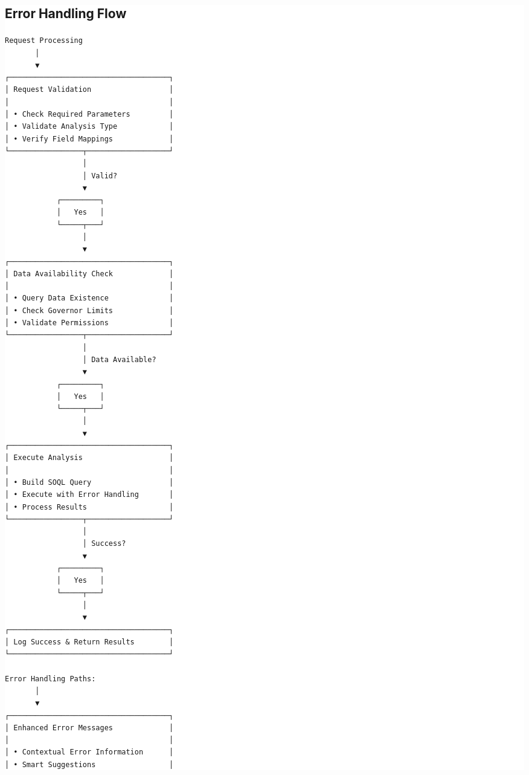 ## Error Handling Flow

```
Request Processing
       │
       ▼
┌─────────────────────────────────────┐
│ Request Validation                  │
│                                     │
│ • Check Required Parameters         │
│ • Validate Analysis Type            │
│ • Verify Field Mappings             │
└─────────────────┬───────────────────┘
                  │
                  │ Valid?
                  ▼
            ┌─────────┐
            │   Yes   │
            └─────┬───┘
                  │
                  ▼
┌─────────────────────────────────────┐
│ Data Availability Check             │
│                                     │
│ • Query Data Existence              │
│ • Check Governor Limits             │
│ • Validate Permissions              │
└─────────────────┬───────────────────┘
                  │
                  │ Data Available?
                  ▼
            ┌─────────┐
            │   Yes   │
            └─────┬───┘
                  │
                  ▼
┌─────────────────────────────────────┐
│ Execute Analysis                    │
│                                     │
│ • Build SOQL Query                  │
│ • Execute with Error Handling       │
│ • Process Results                   │
└─────────────────┬───────────────────┘
                  │
                  │ Success?
                  ▼
            ┌─────────┐
            │   Yes   │
            └─────┬───┘
                  │
                  ▼
┌─────────────────────────────────────┐
│ Log Success & Return Results        │
└─────────────────────────────────────┘

Error Handling Paths:
       │
       ▼
┌─────────────────────────────────────┐
│ Enhanced Error Messages             │
│                                     │
│ • Contextual Error Information      │
│ • Smart Suggestions                 │
```